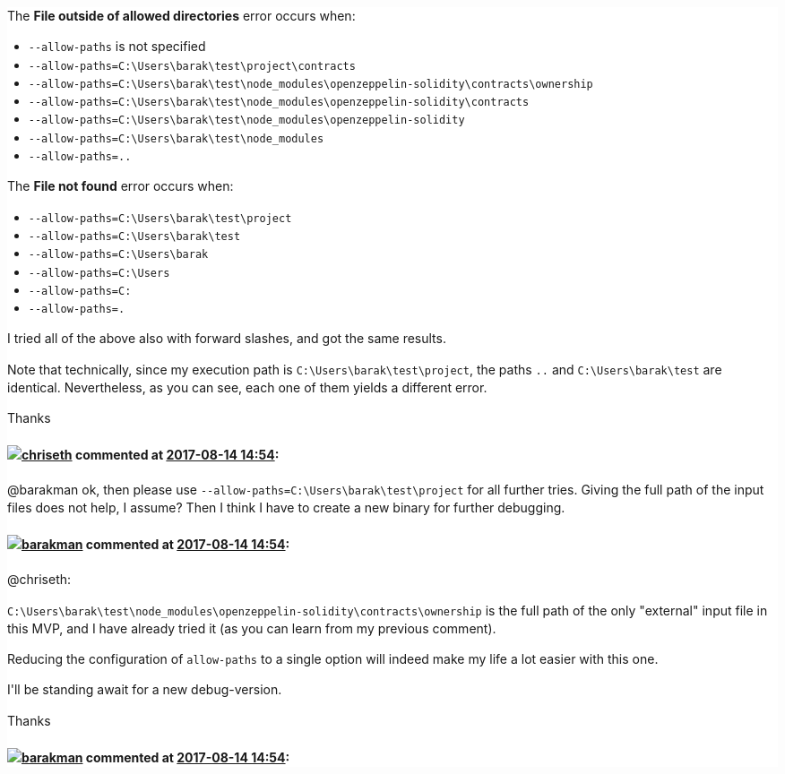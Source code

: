 The **File outside of allowed directories** error occurs when:
- `--allow-paths` is not specified
- `--allow-paths=C:\Users\barak\test\project\contracts`
- `--allow-paths=C:\Users\barak\test\node_modules\openzeppelin-solidity\contracts\ownership`
- `--allow-paths=C:\Users\barak\test\node_modules\openzeppelin-solidity\contracts`
- `--allow-paths=C:\Users\barak\test\node_modules\openzeppelin-solidity`
- `--allow-paths=C:\Users\barak\test\node_modules`
- `--allow-paths=..`

The **File not found** error occurs when:
- `--allow-paths=C:\Users\barak\test\project`
- `--allow-paths=C:\Users\barak\test`
- `--allow-paths=C:\Users\barak`
- `--allow-paths=C:\Users`
- `--allow-paths=C:`
- `--allow-paths=.`

I tried all of the above also with forward slashes, and got the same results.

Note that technically, since my execution path is `C:\Users\barak\test\project`, the paths `..` and `C:\Users\barak\test` are identical. Nevertheless, as you can see, each one of them yields a different error.

Thanks

#### <img src="https://avatars.githubusercontent.com/u/9073706?v=4" width="50">[chriseth](https://github.com/chriseth) commented at [2017-08-14 14:54](https://github.com/ethereum/solidity/issues/2742#issuecomment-427352012):

@barakman ok, then please use `--allow-paths=C:\Users\barak\test\project` for all further tries. Giving the full path of the input files does not help, I assume? Then I think I have to create a new binary for further debugging.

#### <img src="https://avatars.githubusercontent.com/u/7003246?v=4" width="50">[barakman](https://github.com/barakman) commented at [2017-08-14 14:54](https://github.com/ethereum/solidity/issues/2742#issuecomment-427353704):

@chriseth:

`C:\Users\barak\test\node_modules\openzeppelin-solidity\contracts\ownership` is the full path of the only "external" input file in this MVP, and I have already tried it (as you can learn from my previous comment).

Reducing the configuration of `allow-paths` to a single option will indeed make my life a lot easier with this one.

I'll be standing await for a new debug-version.

Thanks

#### <img src="https://avatars.githubusercontent.com/u/7003246?v=4" width="50">[barakman](https://github.com/barakman) commented at [2017-08-14 14:54](https://github.com/ethereum/solidity/issues/2742#issuecomment-427646145):
